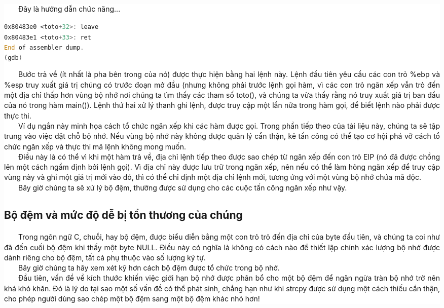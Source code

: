 <div style="text-align: justify; text-indent: 2em;">
Đây là hướng dẫn chức năng...
</div>

```asm
0x80483e0 <toto+32>: leave
0x80483e1 <toto+33>: ret
End of assembler dump.
(gdb)
```
<div style="text-align: justify; text-indent: 2em;">
Bước trả về (ít nhất là pha bên trong của nó) được thực hiện bằng hai lệnh này. Lệnh đầu tiên yêu cầu các con trỏ %ebp và %esp truy xuất giá trị chúng có trước đoạn mở đầu (nhưng không phải trước lệnh gọi hàm, vì các con trỏ ngăn xếp vẫn trỏ đến một địa chỉ thấp hơn vùng bộ nhớ nơi chúng ta tìm thấy các tham số toto(), và chúng ta vừa thấy rằng nó truy xuất giá trị ban đầu của nó trong hàm main()). Lệnh thứ hai xử lý thanh ghi lệnh, được truy cập một lần nữa trong hàm gọi, để biết lệnh nào phải được thực thi.
</div>

<div style="text-align: justify; text-indent: 2em;">
Ví dụ ngắn này minh họa cách tổ chức ngăn xếp khi các hàm được gọi. Trong phần tiếp theo của tài liệu này, chúng ta sẽ tập trung vào việc đặt chỗ bộ nhớ. Nếu vùng bộ nhớ này không được quản lý cẩn thận, kẻ tấn công có thể tạo cơ hội phá vỡ cách tổ chức ngăn xếp và thực thi mã lệnh không mong muốn.
</div>

<div style="text-align: justify; text-indent: 2em;">
Điều này là có thể vì khi một hàm trả về, địa chỉ lệnh tiếp theo được sao chép từ ngăn xếp đến con trỏ EIP (nó đã được chồng lên một cách ngầm định bởi lệnh gọi). Vì địa chỉ này được lưu trữ trong ngăn xếp, nên nếu có thể làm hỏng ngăn xếp để truy cập vùng này và ghi một giá trị mới vào đó, thì có thể chỉ định một địa chỉ lệnh mới, tương ứng với một vùng bộ nhớ chứa mã độc.
</div>

<div style="text-align: justify; text-indent: 2em;">
Bây giờ chúng ta sẽ xử lý bộ đệm, thường được sử dụng cho các cuộc tấn công ngăn xếp như vậy.
</div>

## Bộ đệm và mức độ dễ bị tổn thương của chúng

<div style="text-align: justify; text-indent: 2em;">
Trong ngôn ngữ C, chuỗi, hay bộ đệm, được biểu diễn bằng một con trỏ trỏ đến địa chỉ của byte đầu tiên, và chúng ta coi như đã đến cuối bộ đệm khi thấy một byte NULL. Điều này có nghĩa là không có cách nào để thiết lập chính xác lượng bộ nhớ được dành riêng cho bộ đệm, tất cả phụ thuộc vào số lượng ký tự.
</div>

<div style="text-align: justify; text-indent: 2em;">
Bây giờ chúng ta hãy xem xét kỹ hơn cách bộ đệm được tổ chức trong bộ nhớ.
</div>

<div style="text-align: justify; text-indent: 2em;">
Đầu tiên, vấn đề về kích thước khiến việc giới hạn bộ nhớ được phân bổ cho một bộ đệm để ngăn ngừa tràn bộ nhớ trở nên khá khó khăn. Đó là lý do tại sao một số vấn đề có thể phát sinh, chẳng hạn như khi strcpy được sử dụng một cách thiếu cẩn thận, cho phép người dùng sao chép một bộ đệm sang một bộ đệm khác nhỏ hơn!
</div>
